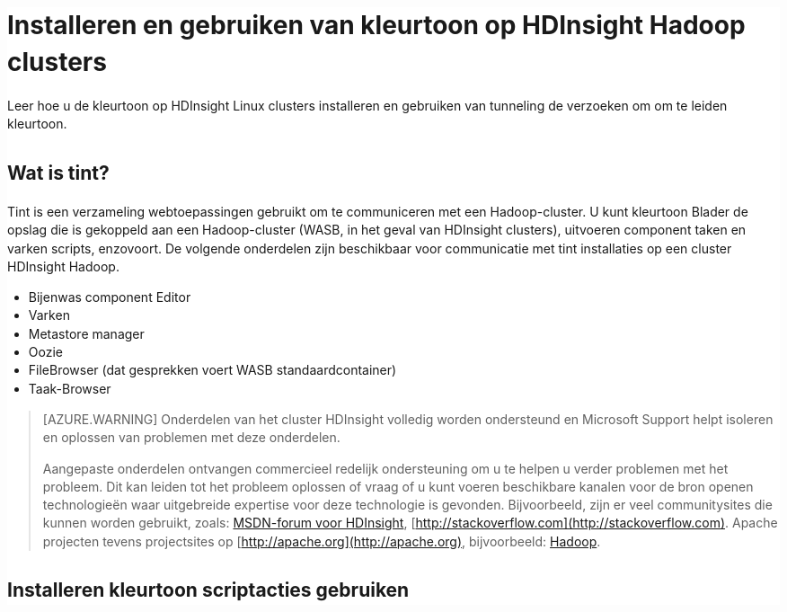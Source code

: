 <properties
    pageTitle="Kleurtoon gebruiken met Hadoop op HDInsight Linux clusters | Microsoft Azure"
    description="Informatie over het installeren en gebruiken van tint met Hadoop clusters op HDInsight Linux."
    services="hdinsight"
    documentationCenter=""
    authors="nitinme"
    manager="jhubbard"
    editor="cgronlun"/>

<tags 
    ms.service="hdinsight" 
    ms.workload="big-data" 
    ms.tgt_pltfrm="na" 
    ms.devlang="na" 
    ms.topic="article" 
    ms.date="09/13/2016" 
    ms.author="nitinme"/>

# <a name="install-and-use-hue-on-hdinsight-hadoop-clusters"></a>Installeren en gebruiken van kleurtoon op HDInsight Hadoop clusters

Leer hoe u de kleurtoon op HDInsight Linux clusters installeren en gebruiken van tunneling de verzoeken om om te leiden kleurtoon.

## <a name="what-is-hue"></a>Wat is tint?

Tint is een verzameling webtoepassingen gebruikt om te communiceren met een Hadoop-cluster. U kunt kleurtoon Blader de opslag die is gekoppeld aan een Hadoop-cluster (WASB, in het geval van HDInsight clusters), uitvoeren component taken en varken scripts, enzovoort. De volgende onderdelen zijn beschikbaar voor communicatie met tint installaties op een cluster HDInsight Hadoop.

* Bijenwas component Editor
* Varken
* Metastore manager
* Oozie
* FileBrowser (dat gesprekken voert WASB standaardcontainer)
* Taak-Browser

> [AZURE.WARNING] Onderdelen van het cluster HDInsight volledig worden ondersteund en Microsoft Support helpt isoleren en oplossen van problemen met deze onderdelen.
>
> Aangepaste onderdelen ontvangen commercieel redelijk ondersteuning om u te helpen u verder problemen met het probleem. Dit kan leiden tot het probleem oplossen of vraag of u kunt voeren beschikbare kanalen voor de bron openen technologieën waar uitgebreide expertise voor deze technologie is gevonden. Bijvoorbeeld, zijn er veel communitysites die kunnen worden gebruikt, zoals: [MSDN-forum voor HDInsight](https://social.msdn.microsoft.com/Forums/azure/en-US/home?forum=hdinsight), [http://stackoverflow.com](http://stackoverflow.com). Apache projecten tevens projectsites op [http://apache.org](http://apache.org), bijvoorbeeld: [Hadoop](http://hadoop.apache.org/).

## <a name="install-hue-using-script-actions"></a>Installeren kleurtoon scriptacties gebruiken


[powershell-install-configure]: install-configure-powershell-linux.md
[hdinsight-provision]: hdinsight-provision-clusters-linux.md
[hdinsight-cluster-customize]: hdinsight-hadoop-customize-cluster-linux.md
